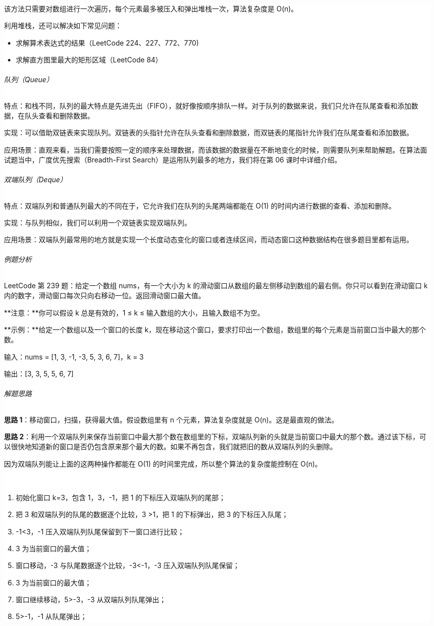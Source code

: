 该方法只需要对数组进行一次遍历，每个元素最多被压入和弹出堆栈一次，算法复杂度是 O(n)。

利用堆栈，还可以解决如下常见问题：

* 求解算术表达式的结果（LeetCode 224、227、772、770)

* 求解直方图里最大的矩形区域（LeetCode 84）

###### 队列（Queue）

特点：和栈不同，队列的最大特点是先进先出（FIFO），就好像按顺序排队一样。对于队列的数据来说，我们只允许在队尾查看和添加数据，在队头查看和删除数据。

实现：可以借助双链表来实现队列。双链表的头指针允许在队头查看和删除数据，而双链表的尾指针允许我们在队尾查看和添加数据。

应用场景：直观来看，当我们需要按照一定的顺序来处理数据，而该数据的数据量在不断地变化的时候，则需要队列来帮助解题。在算法面试题当中，广度优先搜索（Breadth-First Search）是运用队列最多的地方，我们将在第 06 课时中详细介绍。

###### 双端队列（Deque）

特点：双端队列和普通队列最大的不同在于，它允许我们在队列的头尾两端都能在 O(1) 的时间内进行数据的查看、添加和删除。

实现：与队列相似，我们可以利用一个双链表实现双端队列。

应用场景：双端队列最常用的地方就是实现一个长度动态变化的窗口或者连续区间，而动态窗口这种数据结构在很多题目里都有运用。

###### 例题分析

LeetCode 第 239 题：给定一个数组 nums，有一个大小为 k 的滑动窗口从数组的最左侧移动到数组的最右侧。你只可以看到在滑动窗口 k 内的数字，滑动窗口每次只向右移动一位。返回滑动窗口最大值。

**注意：**你可以假设 k 总是有效的，1 ≤ k ≤ 输入数组的大小，且输入数组不为空。

**示例：**给定一个数组以及一个窗口的长度 k，现在移动这个窗口，要求打印出一个数组，数组里的每个元素是当前窗口当中最大的那个数。

输入：nums = \[1, 3, -1, -3, 5, 3, 6, 7\]，k = 3

输出：\[3, 3, 5, 5, 6, 7\]

###### 解题思路

**思路 1**：移动窗口，扫描，获得最大值。假设数组里有 n 个元素，算法复杂度就是 O(n)。这是最直观的做法。

**思路 2**：利用一个双端队列来保存当前窗口中最大那个数在数组里的下标，双端队列新的头就是当前窗口中最大的那个数。通过该下标，可以很快地知道新的窗口是否仍包含原来那个最大的数。如果不再包含，我们就把旧的数从双端队列的头删除。

因为双端队列能让上面的这两种操作都能在 O(1) 的时间里完成，所以整个算法的复杂度能控制在 O(n)。

<Image alt="" src="http://s0.lgstatic.com/i/image2/M01/90/E9/CgotOV2IRR6AHz-iADMO9EtKhbI610.gif"/>

1. 初始化窗口 k=3，包含 1，3，-1，把 1 的下标压入双端队列的尾部；

2. 把 3 和双端队列的队尾的数据逐个比较，3 \>1，把 1 的下标弹出，把 3 的下标压入队尾；

3. -1\<3，-1 压入双端队列队尾保留到下一窗口进行比较；

4. 3 为当前窗口的最大值；

5. 窗口移动，-3 与队尾数据逐个比较，-3\<-1，-3 压入双端队列队尾保留；

6. 3 为当前窗口的最大值；

7. 窗口继续移动，5\>-3，-3 从双端队列队尾弹出；

8. 5\>-1，-1 从队尾弹出；
